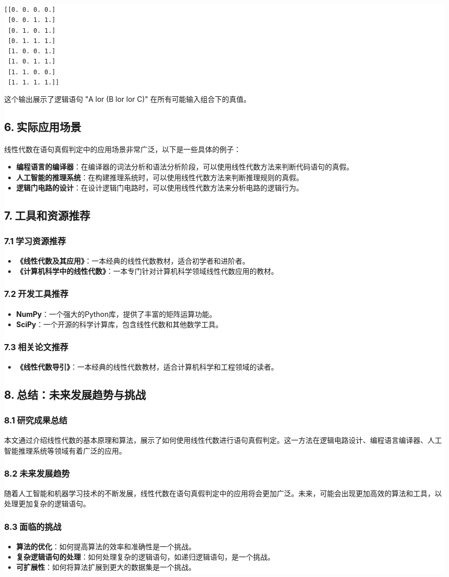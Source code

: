 ```
[[0. 0. 0. 0.]
 [0. 0. 1. 1.]
 [0. 1. 0. 1.]
 [0. 1. 1. 1.]
 [1. 0. 0. 1.]
 [1. 0. 1. 1.]
 [1. 1. 0. 0.]
 [1. 1. 1. 1.]]
```

这个输出展示了逻辑语句 "A lor (B lor lor C)" 在所有可能输入组合下的真值。

## 6. 实际应用场景

线性代数在语句真假判定中的应用场景非常广泛，以下是一些具体的例子：

- **编程语言的编译器**：在编译器的词法分析和语法分析阶段，可以使用线性代数方法来判断代码语句的真假。
- **人工智能的推理系统**：在构建推理系统时，可以使用线性代数方法来判断推理规则的真假。
- **逻辑门电路的设计**：在设计逻辑门电路时，可以使用线性代数方法来分析电路的逻辑行为。

## 7. 工具和资源推荐

### 7.1 学习资源推荐

- **《线性代数及其应用》**：一本经典的线性代数教材，适合初学者和进阶者。
- **《计算机科学中的线性代数》**：一本专门针对计算机科学领域线性代数应用的教材。

### 7.2 开发工具推荐

- **NumPy**：一个强大的Python库，提供了丰富的矩阵运算功能。
- **SciPy**：一个开源的科学计算库，包含线性代数和其他数学工具。

### 7.3 相关论文推荐

- **《线性代数导引》**：一本经典的线性代数教材，适合计算机科学和工程领域的读者。

## 8. 总结：未来发展趋势与挑战

### 8.1 研究成果总结

本文通过介绍线性代数的基本原理和算法，展示了如何使用线性代数进行语句真假判定。这一方法在逻辑电路设计、编程语言编译器、人工智能推理系统等领域有着广泛的应用。

### 8.2 未来发展趋势

随着人工智能和机器学习技术的不断发展，线性代数在语句真假判定中的应用将会更加广泛。未来，可能会出现更加高效的算法和工具，以处理更加复杂的逻辑语句。

### 8.3 面临的挑战

- **算法的优化**：如何提高算法的效率和准确性是一个挑战。
- **复杂逻辑语句的处理**：如何处理复杂的逻辑语句，如递归逻辑语句，是一个挑战。
- **可扩展性**：如何将算法扩展到更大的数据集是一个挑战。
